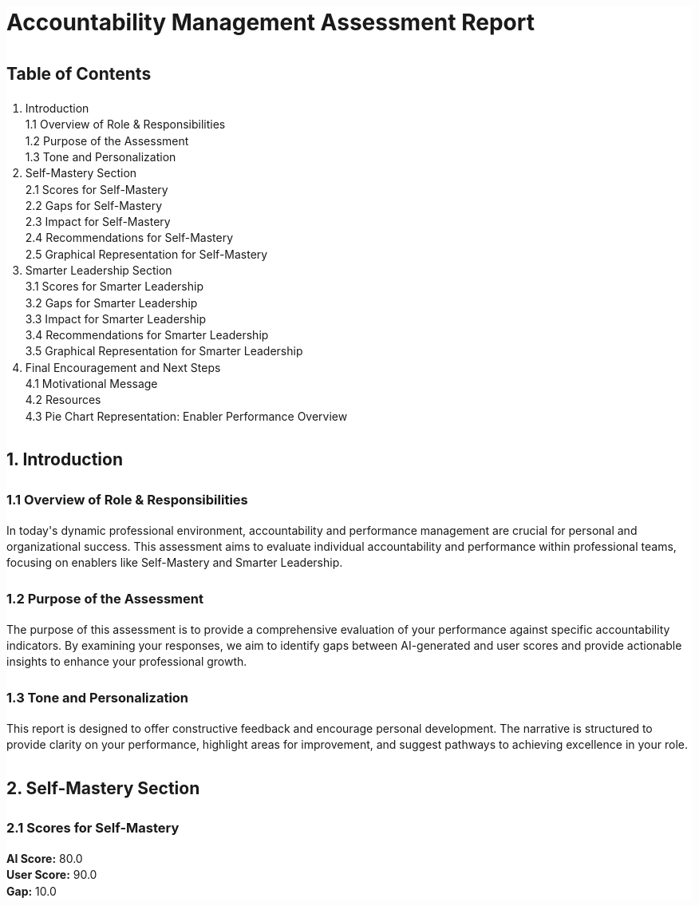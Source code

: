 # Accountability Management Assessment Report

## Table of Contents
1. Introduction  
   1.1 Overview of Role & Responsibilities  
   1.2 Purpose of the Assessment  
   1.3 Tone and Personalization  
2. Self-Mastery Section  
   2.1 Scores for Self-Mastery  
   2.2 Gaps for Self-Mastery  
   2.3 Impact for Self-Mastery  
   2.4 Recommendations for Self-Mastery  
   2.5 Graphical Representation for Self-Mastery  
3. Smarter Leadership Section  
   3.1 Scores for Smarter Leadership  
   3.2 Gaps for Smarter Leadership  
   3.3 Impact for Smarter Leadership  
   3.4 Recommendations for Smarter Leadership  
   3.5 Graphical Representation for Smarter Leadership  
4. Final Encouragement and Next Steps  
   4.1 Motivational Message  
   4.2 Resources  
   4.3 Pie Chart Representation: Enabler Performance Overview  

## 1. Introduction

### 1.1 Overview of Role & Responsibilities
In today's dynamic professional environment, accountability and performance management are crucial for personal and organizational success. This assessment aims to evaluate individual accountability and performance within professional teams, focusing on enablers like Self-Mastery and Smarter Leadership.

### 1.2 Purpose of the Assessment
The purpose of this assessment is to provide a comprehensive evaluation of your performance against specific accountability indicators. By examining your responses, we aim to identify gaps between AI-generated and user scores and provide actionable insights to enhance your professional growth.

### 1.3 Tone and Personalization
This report is designed to offer constructive feedback and encourage personal development. The narrative is structured to provide clarity on your performance, highlight areas for improvement, and suggest pathways to achieving excellence in your role.

## 2. Self-Mastery Section

### 2.1 Scores for Self-Mastery
**AI Score:** 80.0  
**User Score:** 90.0  
**Gap:** 10.0
